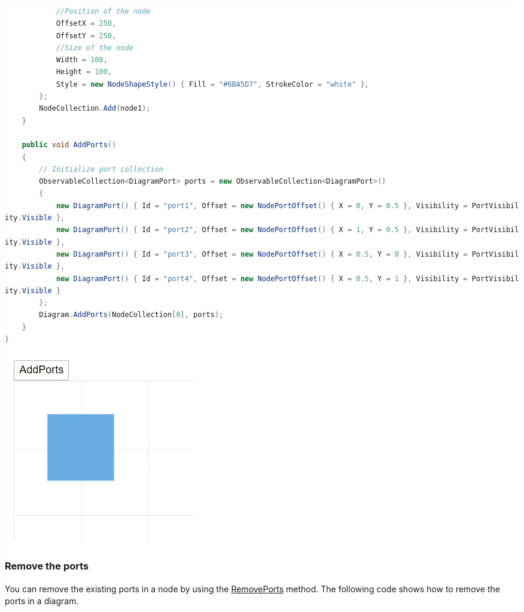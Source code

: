 ```csharp
            //Position of the node
            OffsetX = 250,
            OffsetY = 250,
            //Size of the node
            Width = 100,
            Height = 100,
            Style = new NodeShapeStyle() { Fill = "#6BA5D7", StrokeColor = "white" },
        };
        NodeCollection.Add(node1);
    }

    public void AddPorts()
    {
        // Initialize port collection
        ObservableCollection<DiagramPort> ports = new ObservableCollection<DiagramPort>()
        {
            new DiagramPort() { Id = "port1", Offset = new NodePortOffset() { X = 0, Y = 0.5 }, Visibility = PortVisibility.Visible },
            new DiagramPort() { Id = "port2", Offset = new NodePortOffset() { X = 1, Y = 0.5 }, Visibility = PortVisibility.Visible },
            new DiagramPort() { Id = "port3", Offset = new NodePortOffset() { X = 0.5, Y = 0 }, Visibility = PortVisibility.Visible },
            new DiagramPort() { Id = "port4", Offset = new NodePortOffset() { X = 0.5, Y = 1 }, Visibility = PortVisibility.Visible }
        };
        Diagram.AddPorts(NodeCollection[0], ports);
    }
}
```

![Add ports at runtime](images/AddPorts-Method.gif)

### Remove the ports

You can remove the existing ports in a node by using the [RemovePorts](https://help.syncfusion.com/cr/blazor/Syncfusion.Blazor.Diagrams.SfDiagram.html#Syncfusion_Blazor_Diagrams_SfDiagram_RemovePorts_Syncfusion_Blazor_Diagrams_DiagramNode_System_Collections_ObjectModel_ObservableCollection_Syncfusion_Blazor_Diagrams_DiagramPort__) method. The following code shows how to remove the ports in a diagram.
